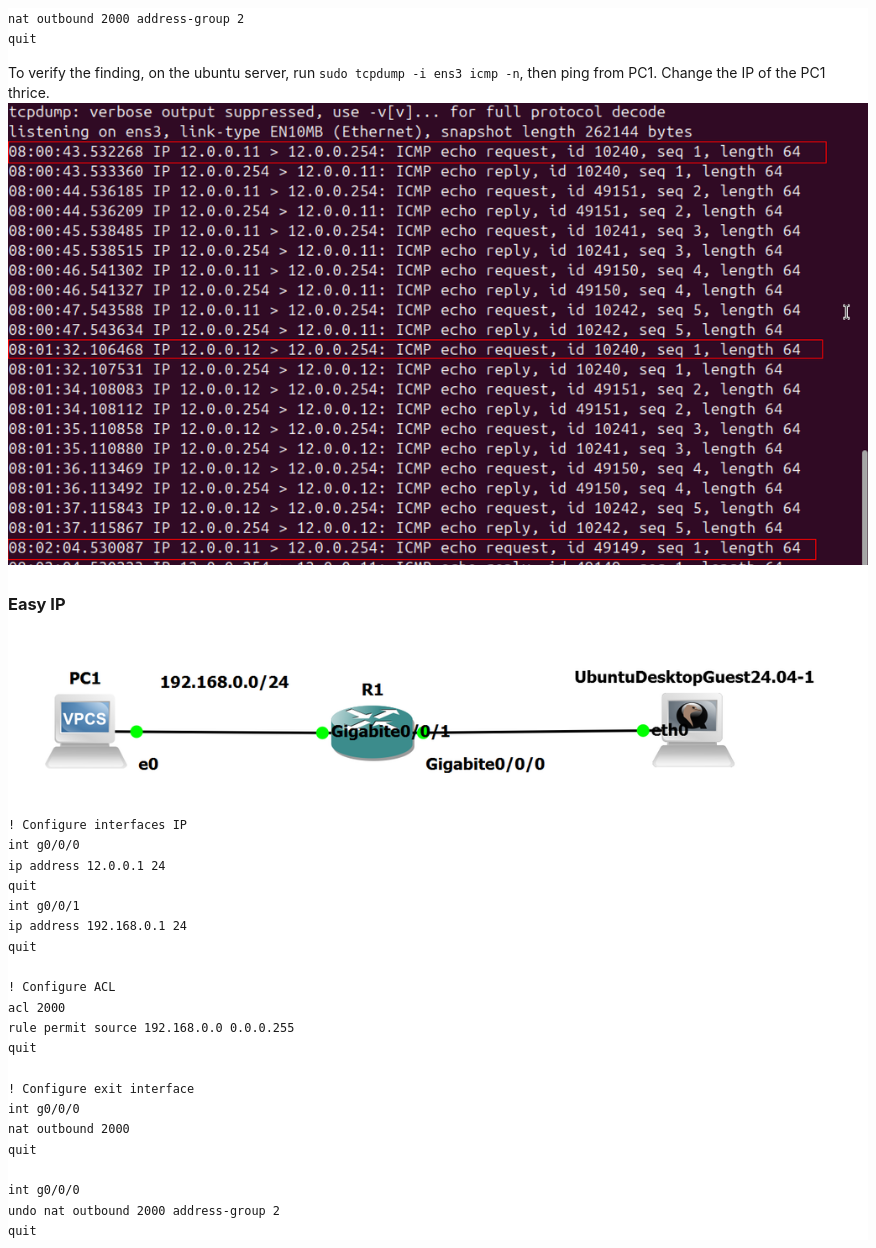 ```
nat outbound 2000 address-group 2
quit
```
To verify the finding,  on the ubuntu server, run `sudo tcpdump -i ens3 icmp -n`, then ping from PC1. Change the IP of the PC1 thrice.
![HLF-14.png](HLF-14.png)
### Easy IP
![HLF-15.png](HLF-15.png)
```
! Configure interfaces IP
int g0/0/0
ip address 12.0.0.1 24
quit
int g0/0/1
ip address 192.168.0.1 24
quit

! Configure ACL
acl 2000
rule permit source 192.168.0.0 0.0.0.255
quit

! Configure exit interface
int g0/0/0
nat outbound 2000 
quit

int g0/0/0
undo nat outbound 2000 address-group 2
quit
```